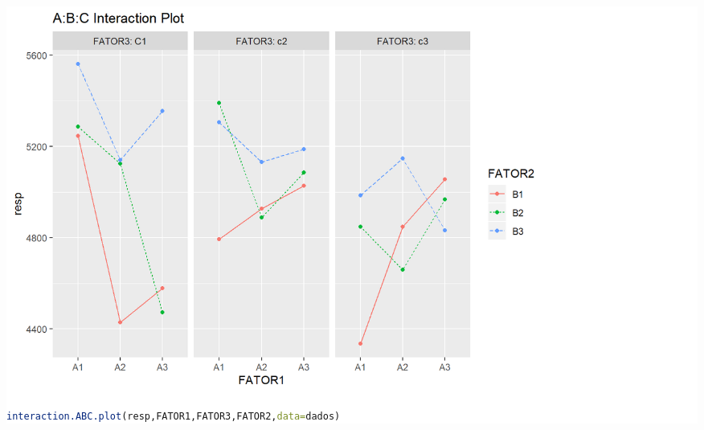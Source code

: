 <img src="19-interaction_files/figure-html/unnamed-chunk-19-1.png" width="672" />

```r
interaction.ABC.plot(resp,FATOR1,FATOR3,FATOR2,data=dados)
```

